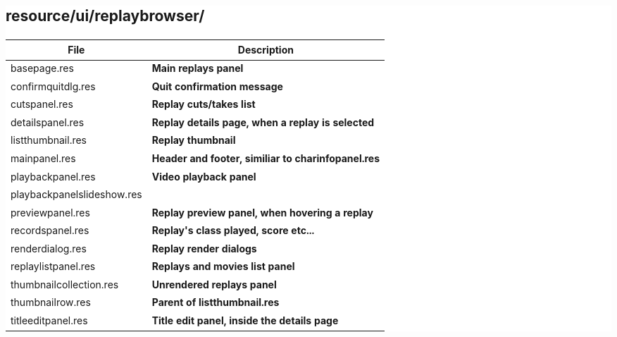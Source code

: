 ## resource/ui/replaybrowser/

File | Description
---- | -----------
basepage.res | **Main replays panel**
confirmquitdlg.res | **Quit confirmation message**
cutspanel.res | **Replay cuts/takes list**
detailspanel.res | **Replay details page, when a replay is selected**
listthumbnail.res | **Replay thumbnail**
mainpanel.res | **Header and footer, similiar to charinfopanel.res**
playbackpanel.res | **Video playback panel**
playbackpanelslideshow.res | 
previewpanel.res | **Replay preview panel, when hovering a replay**
recordspanel.res | **Replay's class played, score etc...**
renderdialog.res | **Replay render dialogs**
replaylistpanel.res | **Replays and movies list panel**
thumbnailcollection.res | **Unrendered replays panel**
thumbnailrow.res | **Parent of listthumbnail.res**
titleeditpanel.res | **Title edit panel, inside the details page**

